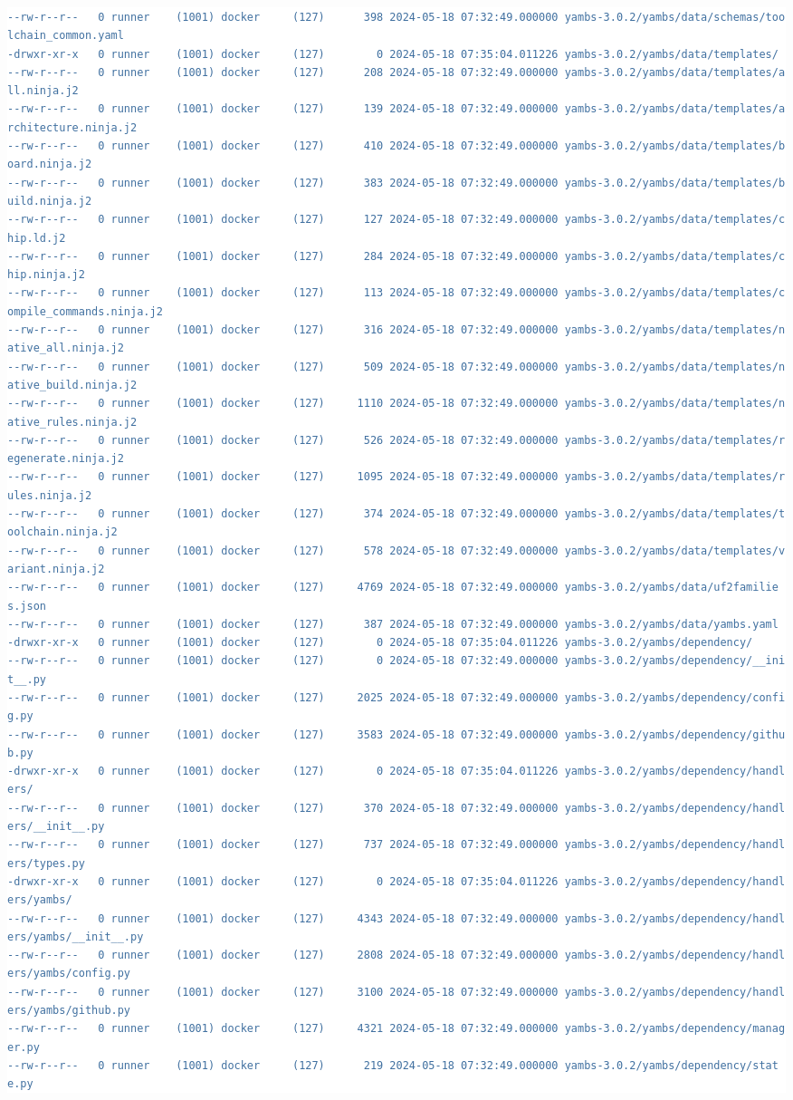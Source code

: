 ```diff
--rw-r--r--   0 runner    (1001) docker     (127)      398 2024-05-18 07:32:49.000000 yambs-3.0.2/yambs/data/schemas/toolchain_common.yaml
-drwxr-xr-x   0 runner    (1001) docker     (127)        0 2024-05-18 07:35:04.011226 yambs-3.0.2/yambs/data/templates/
--rw-r--r--   0 runner    (1001) docker     (127)      208 2024-05-18 07:32:49.000000 yambs-3.0.2/yambs/data/templates/all.ninja.j2
--rw-r--r--   0 runner    (1001) docker     (127)      139 2024-05-18 07:32:49.000000 yambs-3.0.2/yambs/data/templates/architecture.ninja.j2
--rw-r--r--   0 runner    (1001) docker     (127)      410 2024-05-18 07:32:49.000000 yambs-3.0.2/yambs/data/templates/board.ninja.j2
--rw-r--r--   0 runner    (1001) docker     (127)      383 2024-05-18 07:32:49.000000 yambs-3.0.2/yambs/data/templates/build.ninja.j2
--rw-r--r--   0 runner    (1001) docker     (127)      127 2024-05-18 07:32:49.000000 yambs-3.0.2/yambs/data/templates/chip.ld.j2
--rw-r--r--   0 runner    (1001) docker     (127)      284 2024-05-18 07:32:49.000000 yambs-3.0.2/yambs/data/templates/chip.ninja.j2
--rw-r--r--   0 runner    (1001) docker     (127)      113 2024-05-18 07:32:49.000000 yambs-3.0.2/yambs/data/templates/compile_commands.ninja.j2
--rw-r--r--   0 runner    (1001) docker     (127)      316 2024-05-18 07:32:49.000000 yambs-3.0.2/yambs/data/templates/native_all.ninja.j2
--rw-r--r--   0 runner    (1001) docker     (127)      509 2024-05-18 07:32:49.000000 yambs-3.0.2/yambs/data/templates/native_build.ninja.j2
--rw-r--r--   0 runner    (1001) docker     (127)     1110 2024-05-18 07:32:49.000000 yambs-3.0.2/yambs/data/templates/native_rules.ninja.j2
--rw-r--r--   0 runner    (1001) docker     (127)      526 2024-05-18 07:32:49.000000 yambs-3.0.2/yambs/data/templates/regenerate.ninja.j2
--rw-r--r--   0 runner    (1001) docker     (127)     1095 2024-05-18 07:32:49.000000 yambs-3.0.2/yambs/data/templates/rules.ninja.j2
--rw-r--r--   0 runner    (1001) docker     (127)      374 2024-05-18 07:32:49.000000 yambs-3.0.2/yambs/data/templates/toolchain.ninja.j2
--rw-r--r--   0 runner    (1001) docker     (127)      578 2024-05-18 07:32:49.000000 yambs-3.0.2/yambs/data/templates/variant.ninja.j2
--rw-r--r--   0 runner    (1001) docker     (127)     4769 2024-05-18 07:32:49.000000 yambs-3.0.2/yambs/data/uf2families.json
--rw-r--r--   0 runner    (1001) docker     (127)      387 2024-05-18 07:32:49.000000 yambs-3.0.2/yambs/data/yambs.yaml
-drwxr-xr-x   0 runner    (1001) docker     (127)        0 2024-05-18 07:35:04.011226 yambs-3.0.2/yambs/dependency/
--rw-r--r--   0 runner    (1001) docker     (127)        0 2024-05-18 07:32:49.000000 yambs-3.0.2/yambs/dependency/__init__.py
--rw-r--r--   0 runner    (1001) docker     (127)     2025 2024-05-18 07:32:49.000000 yambs-3.0.2/yambs/dependency/config.py
--rw-r--r--   0 runner    (1001) docker     (127)     3583 2024-05-18 07:32:49.000000 yambs-3.0.2/yambs/dependency/github.py
-drwxr-xr-x   0 runner    (1001) docker     (127)        0 2024-05-18 07:35:04.011226 yambs-3.0.2/yambs/dependency/handlers/
--rw-r--r--   0 runner    (1001) docker     (127)      370 2024-05-18 07:32:49.000000 yambs-3.0.2/yambs/dependency/handlers/__init__.py
--rw-r--r--   0 runner    (1001) docker     (127)      737 2024-05-18 07:32:49.000000 yambs-3.0.2/yambs/dependency/handlers/types.py
-drwxr-xr-x   0 runner    (1001) docker     (127)        0 2024-05-18 07:35:04.011226 yambs-3.0.2/yambs/dependency/handlers/yambs/
--rw-r--r--   0 runner    (1001) docker     (127)     4343 2024-05-18 07:32:49.000000 yambs-3.0.2/yambs/dependency/handlers/yambs/__init__.py
--rw-r--r--   0 runner    (1001) docker     (127)     2808 2024-05-18 07:32:49.000000 yambs-3.0.2/yambs/dependency/handlers/yambs/config.py
--rw-r--r--   0 runner    (1001) docker     (127)     3100 2024-05-18 07:32:49.000000 yambs-3.0.2/yambs/dependency/handlers/yambs/github.py
--rw-r--r--   0 runner    (1001) docker     (127)     4321 2024-05-18 07:32:49.000000 yambs-3.0.2/yambs/dependency/manager.py
--rw-r--r--   0 runner    (1001) docker     (127)      219 2024-05-18 07:32:49.000000 yambs-3.0.2/yambs/dependency/state.py
```